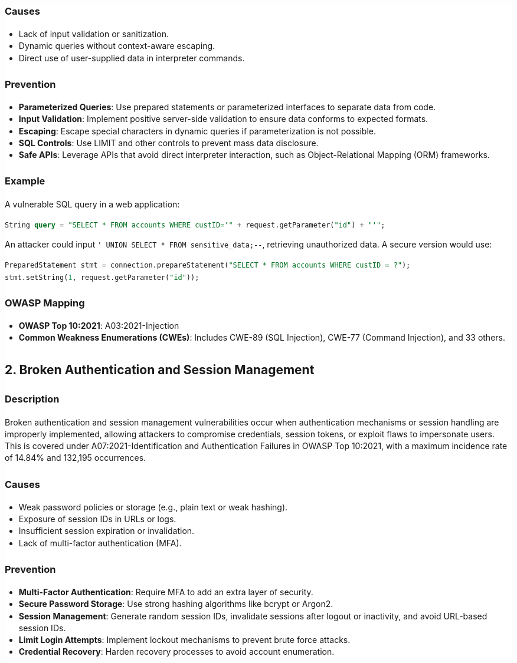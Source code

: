 ### Causes
- Lack of input validation or sanitization.
- Dynamic queries without context-aware escaping.
- Direct use of user-supplied data in interpreter commands.

### Prevention
- **Parameterized Queries**: Use prepared statements or parameterized interfaces to separate data from code.
- **Input Validation**: Implement positive server-side validation to ensure data conforms to expected formats.
- **Escaping**: Escape special characters in dynamic queries if parameterization is not possible.
- **SQL Controls**: Use LIMIT and other controls to prevent mass data disclosure.
- **Safe APIs**: Leverage APIs that avoid direct interpreter interaction, such as Object-Relational Mapping (ORM) frameworks.

### Example
A vulnerable SQL query in a web application:
```sql
String query = "SELECT * FROM accounts WHERE custID='" + request.getParameter("id") + "'";
```
An attacker could input `' UNION SELECT * FROM sensitive_data;--`, retrieving unauthorized data. A secure version would use:
```sql
PreparedStatement stmt = connection.prepareStatement("SELECT * FROM accounts WHERE custID = ?");
stmt.setString(1, request.getParameter("id"));
```

### OWASP Mapping
- **OWASP Top 10:2021**: A03:2021-Injection
- **Common Weakness Enumerations (CWEs)**: Includes CWE-89 (SQL Injection), CWE-77 (Command Injection), and 33 others.

## 2. Broken Authentication and Session Management

### Description
Broken authentication and session management vulnerabilities occur when authentication mechanisms or session handling are improperly implemented, allowing attackers to compromise credentials, session tokens, or exploit flaws to impersonate users. This is covered under A07:2021-Identification and Authentication Failures in OWASP Top 10:2021, with a maximum incidence rate of 14.84% and 132,195 occurrences.

### Causes
- Weak password policies or storage (e.g., plain text or weak hashing).
- Exposure of session IDs in URLs or logs.
- Insufficient session expiration or invalidation.
- Lack of multi-factor authentication (MFA).

### Prevention
- **Multi-Factor Authentication**: Require MFA to add an extra layer of security.
- **Secure Password Storage**: Use strong hashing algorithms like bcrypt or Argon2.
- **Session Management**: Generate random session IDs, invalidate sessions after logout or inactivity, and avoid URL-based session IDs.
- **Limit Login Attempts**: Implement lockout mechanisms to prevent brute force attacks.
- **Credential Recovery**: Harden recovery processes to avoid account enumeration.
